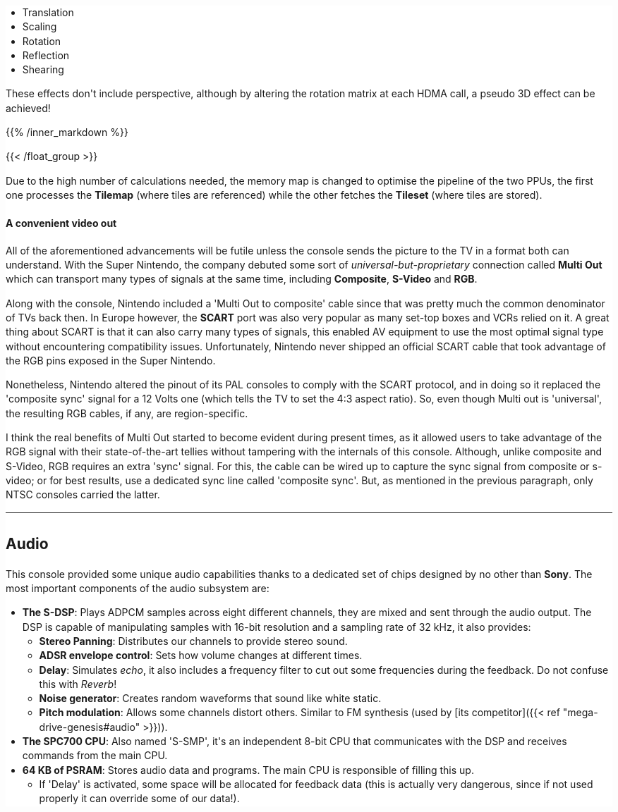 - Translation
- Scaling
- Rotation
- Reflection
- Shearing

These effects don't include perspective, although by altering the rotation matrix at each HDMA call, a pseudo 3D effect can be achieved!

{{% /inner_markdown %}}

{{< /float_group >}}

Due to the high number of calculations needed, the memory map is changed to optimise the pipeline of the two PPUs, the first one processes the **Tilemap** (where tiles are referenced) while the other fetches the **Tileset** (where tiles are stored).

#### A convenient video out

All of the aforementioned advancements will be futile unless the console sends the picture to the TV in a format both can understand. With the Super Nintendo, the company debuted some sort of *universal-but-proprietary* connection called **Multi Out** which can transport many types of signals at the same time, including **Composite**, **S-Video** and **RGB**.

Along with the console, Nintendo included a 'Multi Out to composite' cable since that was pretty much the common denominator of TVs back then. In Europe however, the **SCART** port was also very popular as many set-top boxes and VCRs relied on it. A great thing about SCART is that it can also carry many types of signals, this enabled AV equipment to use the most optimal signal type without encountering compatibility issues. Unfortunately, Nintendo never shipped an official SCART cable that took advantage of the RGB pins exposed in the Super Nintendo.

Nonetheless, Nintendo altered the pinout of its PAL consoles to comply with the SCART protocol, and in doing so it replaced the 'composite sync' signal for a 12 Volts one (which tells the TV to set the 4:3 aspect ratio). So, even though Multi out is 'universal', the resulting RGB cables, if any, are region-specific.

I think the real benefits of Multi Out started to become evident during present times, as it allowed users to take advantage of the RGB signal with their state-of-the-art tellies without tampering with the internals of this console. Although, unlike composite and S-Video, RGB requires an extra 'sync' signal. For this, the cable can be wired up to capture the sync signal from composite or s-video; or for best results, use a dedicated sync line called 'composite sync'. But, as mentioned in the previous paragraph, only NTSC consoles carried the latter.

---

## Audio

This console provided some unique audio capabilities thanks to a dedicated set of chips designed by no other than **Sony**. The most important components of the audio subsystem are:
- **The S-DSP**: Plays ADPCM samples across eight different channels, they are mixed and sent through the audio output. The DSP is capable of manipulating samples with 16-bit resolution and a sampling rate of 32 kHz, it also provides:
  - **Stereo Panning**: Distributes our channels to provide stereo sound.
  - **ADSR envelope control**: Sets how volume changes at different times.
  - **Delay**: Simulates *echo*, it also includes a frequency filter to cut out some frequencies during the feedback. Do not confuse this with *Reverb*!
  - **Noise generator**: Creates random waveforms that sound like white static.
  - **Pitch modulation**: Allows some channels distort others. Similar to FM synthesis (used by [its competitor]({{< ref "mega-drive-genesis#audio" >}})).
- **The SPC700 CPU**: Also named 'S-SMP', it's an independent 8-bit CPU that communicates with the DSP and receives commands from the main CPU.
- **64 KB of PSRAM**: Stores audio data and programs. The main CPU is responsible of filling this up.
  - If 'Delay' is activated, some space will be allocated for feedback data (this is actually very dangerous, since if not used properly it can override some of our data!).
